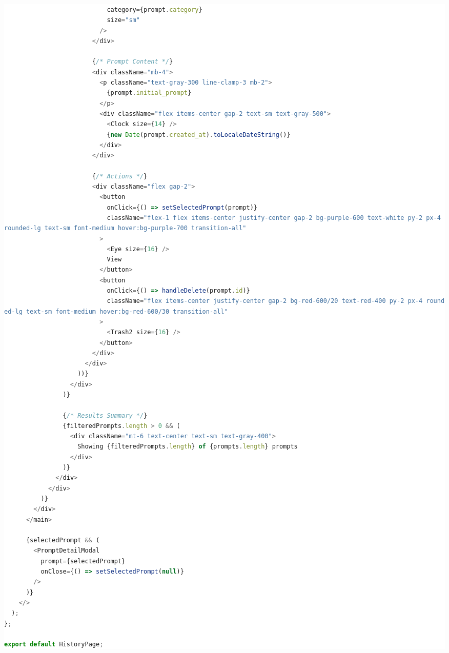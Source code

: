 ```typescript
                            category={prompt.category} 
                            size="sm" 
                          />
                        </div>

                        {/* Prompt Content */}
                        <div className="mb-4">
                          <p className="text-gray-300 line-clamp-3 mb-2">
                            {prompt.initial_prompt}
                          </p>
                          <div className="flex items-center gap-2 text-sm text-gray-500">
                            <Clock size={14} />
                            {new Date(prompt.created_at).toLocaleDateString()}
                          </div>
                        </div>

                        {/* Actions */}
                        <div className="flex gap-2">
                          <button
                            onClick={() => setSelectedPrompt(prompt)}
                            className="flex-1 flex items-center justify-center gap-2 bg-purple-600 text-white py-2 px-4 rounded-lg text-sm font-medium hover:bg-purple-700 transition-all"
                          >
                            <Eye size={16} />
                            View
                          </button>
                          <button
                            onClick={() => handleDelete(prompt.id)}
                            className="flex items-center justify-center gap-2 bg-red-600/20 text-red-400 py-2 px-4 rounded-lg text-sm font-medium hover:bg-red-600/30 transition-all"
                          >
                            <Trash2 size={16} />
                          </button>
                        </div>
                      </div>
                    ))}
                  </div>
                )}

                {/* Results Summary */}
                {filteredPrompts.length > 0 && (
                  <div className="mt-6 text-center text-sm text-gray-400">
                    Showing {filteredPrompts.length} of {prompts.length} prompts
                  </div>
                )}
              </div>
            </div>
          )}
        </div>
      </main>

      {selectedPrompt && (
        <PromptDetailModal
          prompt={selectedPrompt}
          onClose={() => setSelectedPrompt(null)}
        />
      )}
    </>
  );
};

export default HistoryPage;
```